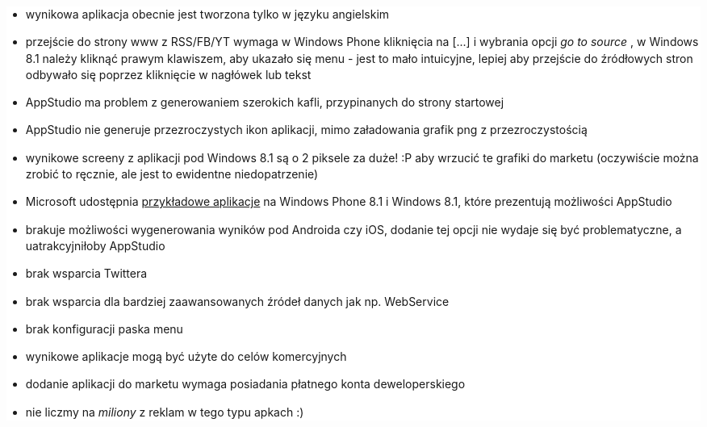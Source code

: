   * wynikowa aplikacja obecnie jest tworzona tylko w języku angielskim

  * przejście do strony www z RSS/FB/YT wymaga w Windows Phone kliknięcia na [...] i wybrania opcji  *go to source* , w Windows 8.1 należy kliknąć prawym klawiszem, aby ukazało się menu - jest to mało intuicyjne, lepiej aby przejście do źródłowych stron odbywało się poprzez kliknięcie w nagłówek lub tekst

  * AppStudio ma problem z generowaniem szerokich kafli, przypinanych do strony startowej

  * AppStudio nie generuje przezroczystych ikon aplikacji, mimo załadowania grafik png z przezroczystością 

  * wynikowe screeny z aplikacji pod Windows 8.1 są o 2 piksele za duże! :P aby wrzucić te grafiki do marketu (oczywiście można zrobić to ręcznie, ale jest to ewidentne niedopatrzenie)

  * Microsoft udostępnia [przykładowe aplikacje](http://appstudio.windows.com/Home/SampleApps)  na Windows Phone 8.1 i Windows 8.1, które prezentują możliwości AppStudio

  * brakuje możliwości wygenerowania wyników pod Androida czy iOS, dodanie tej opcji nie wydaje się być problematyczne, a uatrakcyjniłoby AppStudio

  * brak wsparcia Twittera 

  * brak wsparcia dla bardziej zaawansowanych źródeł danych jak np. WebService

  * brak konfiguracji paska menu

  * wynikowe aplikacje mogą być użyte do celów komercyjnych

  * dodanie aplikacji do marketu wymaga posiadania płatnego konta deweloperskiego  

  * nie liczmy na  *miliony*  z reklam w tego typu apkach :) 



